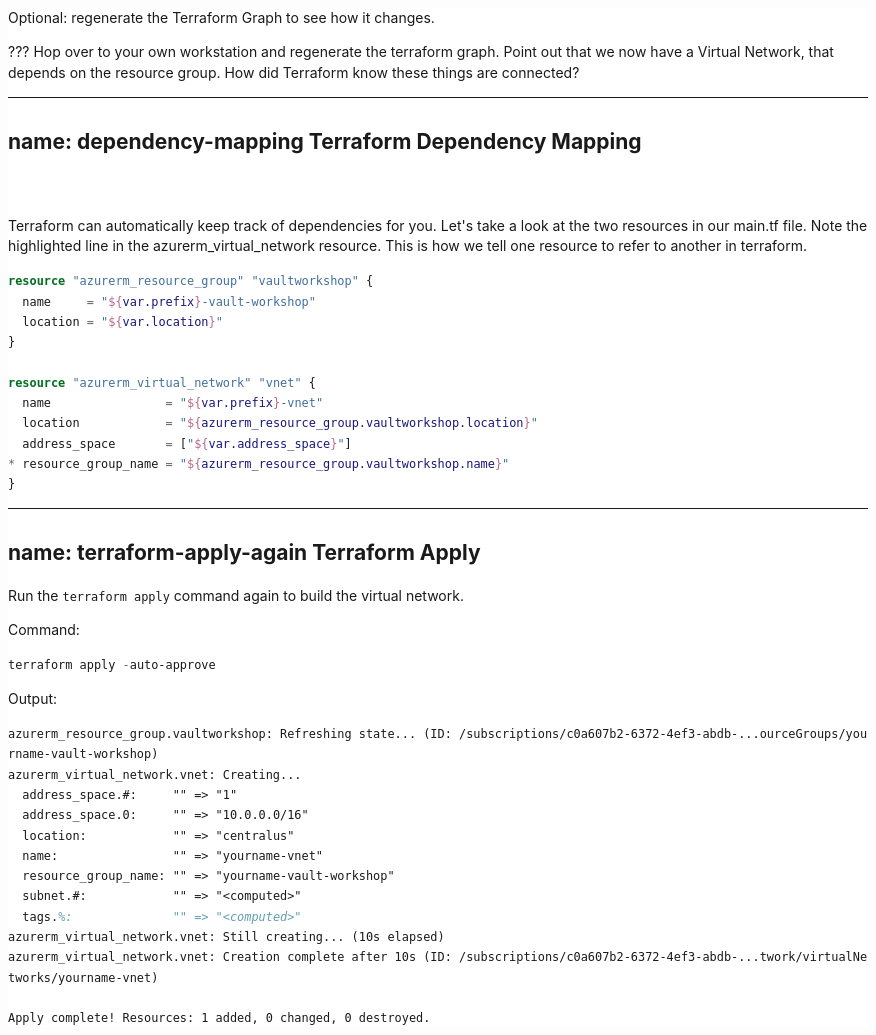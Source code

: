 Optional: regenerate the Terraform Graph to see how it changes.

???
Hop over to your own workstation and regenerate the terraform graph. Point out that we now have a Virtual Network, that depends on the resource group. How did Terraform know these things are connected? 

---
name: dependency-mapping
Terraform Dependency Mapping
-------------------------
<br><br>
Terraform can automatically keep track of dependencies for you. Let's take a look at the two resources in our main.tf file. Note the highlighted line in the azurerm_virtual_network resource. This is how we tell one resource to refer to another in terraform.

```terraform
resource "azurerm_resource_group" "vaultworkshop" {
  name     = "${var.prefix}-vault-workshop"
  location = "${var.location}"
}

resource "azurerm_virtual_network" "vnet" {
  name                = "${var.prefix}-vnet"
  location            = "${azurerm_resource_group.vaultworkshop.location}"
  address_space       = ["${var.address_space}"]
* resource_group_name = "${azurerm_resource_group.vaultworkshop.name}"
}
```

---
name: terraform-apply-again
Terraform Apply
-------------------------
Run the `terraform apply` command again to build the virtual network.

Command:
```powershell
terraform apply -auto-approve
```

Output:
```tex
azurerm_resource_group.vaultworkshop: Refreshing state... (ID: /subscriptions/c0a607b2-6372-4ef3-abdb-...ourceGroups/yourname-vault-workshop)
azurerm_virtual_network.vnet: Creating...
  address_space.#:     "" => "1"
  address_space.0:     "" => "10.0.0.0/16"
  location:            "" => "centralus"
  name:                "" => "yourname-vnet"
  resource_group_name: "" => "yourname-vault-workshop"
  subnet.#:            "" => "<computed>"
  tags.%:              "" => "<computed>"
azurerm_virtual_network.vnet: Still creating... (10s elapsed)
azurerm_virtual_network.vnet: Creation complete after 10s (ID: /subscriptions/c0a607b2-6372-4ef3-abdb-...twork/virtualNetworks/yourname-vnet)

Apply complete! Resources: 1 added, 0 changed, 0 destroyed.
```

